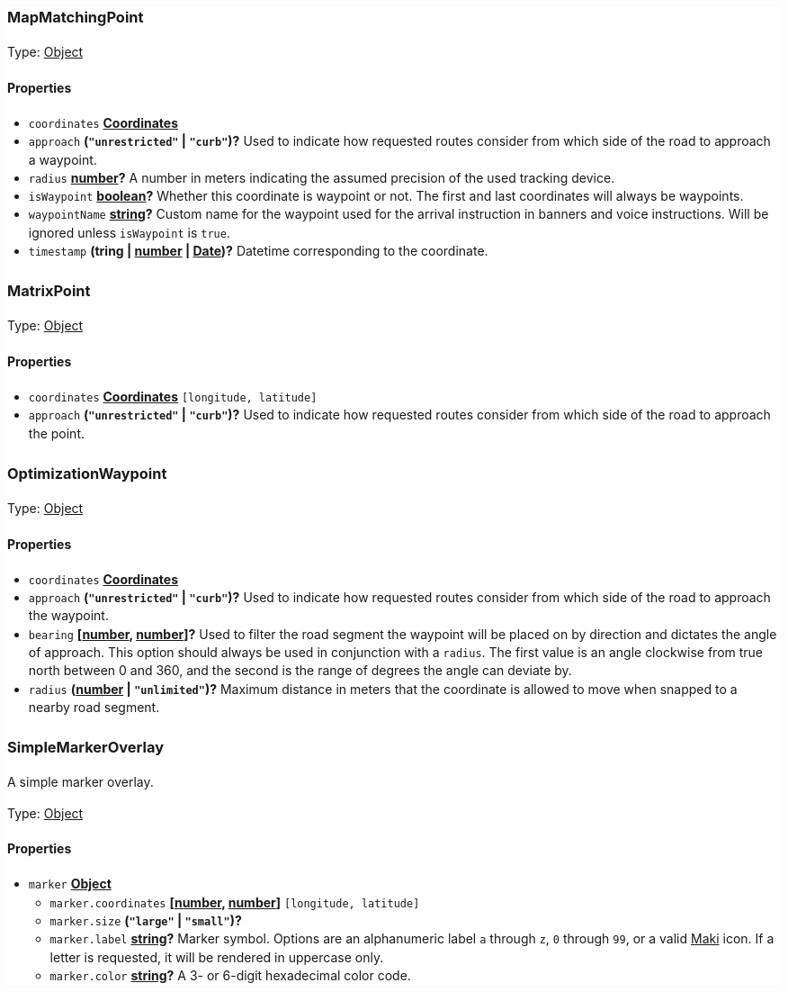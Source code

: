 ### MapMatchingPoint

Type: [Object][112]

#### Properties

- `coordinates` **[Coordinates][142]**
- `approach` **(`"unrestricted"` \| `"curb"`)?** Used to indicate how requested routes consider from which side of the road to approach a waypoint.
- `radius` **[number][116]?** A number in meters indicating the assumed precision of the used tracking device.
- `isWaypoint` **[boolean][120]?** Whether this coordinate is waypoint or not. The first and last coordinates will always be waypoints.
- `waypointName` **[string][113]?** Custom name for the waypoint used for the arrival instruction in banners and voice instructions. Will be ignored unless `isWaypoint` is `true`.
- `timestamp` **(tring | [number][116] \| [Date][117])?** Datetime corresponding to the coordinate.

### MatrixPoint

Type: [Object][112]

#### Properties

- `coordinates` **[Coordinates][142]** `[longitude, latitude]`
- `approach` **(`"unrestricted"` \| `"curb"`)?** Used to indicate how requested routes consider from which side of the road to approach the point.

### OptimizationWaypoint

Type: [Object][112]

#### Properties

- `coordinates` **[Coordinates][142]**
- `approach` **(`"unrestricted"` \| `"curb"`)?** Used to indicate how requested routes consider from which side of the road to approach the waypoint.
- `bearing` **\[[number][116], [number][116]]?** Used to filter the road segment the waypoint will be placed on by direction and dictates the angle of approach.
    This option should always be used in conjunction with a `radius`. The first value is an angle clockwise from true north between 0 and 360,
    and the second is the range of degrees the angle can deviate by.
- `radius` **([number][116] \| `"unlimited"`)?** Maximum distance in meters that the coordinate is allowed to move when snapped to a nearby road segment.

### SimpleMarkerOverlay

A simple marker overlay.

Type: [Object][112]

#### Properties

- `marker` **[Object][112]**
  - `marker.coordinates` **\[[number][116], [number][116]]** `[longitude, latitude]`
  - `marker.size` **(`"large"` \| `"small"`)?**
  - `marker.label` **[string][113]?** Marker symbol. Options are an alphanumeric label `a`
      through `z`, `0` through `99`, or a valid [Maki][169]
      icon. If a letter is requested, it will be rendered in uppercase only.
  - `marker.color` **[string][113]?** A 3- or 6-digit hexadecimal color code.


[1]: #styles
[2]: #getstyle
[3]: #parameters
[4]: #createstyle
[5]: #parameters-1
[6]: #updatestyle
[7]: #parameters-2
[8]: #deletestyle
[9]: #parameters-3
[10]: #liststyles
[11]: #parameters-4
[12]: #putstyleicon
[13]: #parameters-5
[14]: #deletestyleicon
[15]: #parameters-6
[16]: #getstylesprite
[17]: #parameters-7
[18]: #getfontglyphrange
[19]: #parameters-8
[20]: #getembeddablehtml
[21]: #parameters-9
[22]: #static
[23]: #getstaticimage
[24]: #parameters-10
[25]: #uploads
[26]: #listuploads
[27]: #parameters-11
[28]: #createuploadcredentials
[29]: #createupload
[30]: #parameters-12
[31]: #getupload
[32]: #parameters-13
[33]: #deleteupload
[34]: #parameters-14
[35]: #datasets
[36]: #listdatasets
[37]: #createdataset
[38]: #parameters-15
[39]: #getmetadata
[40]: #parameters-16
[41]: #updatemetadata
[42]: #parameters-17
[43]: #deletedataset
[44]: #parameters-18
[45]: #listfeatures
[46]: #parameters-19
[47]: #putfeature
[48]: #parameters-20
[49]: #getfeature
[50]: #parameters-21
[51]: #deletefeature
[52]: #parameters-22
[53]: #tilequery
[54]: #listfeatures-1
[55]: #parameters-23
[56]: #tilesets
[57]: #listtilesets
[58]: #parameters-24
[59]: #geocoding
[60]: #forwardgeocode
[61]: #parameters-25
[62]: #reversegeocode
[63]: #parameters-26
[64]: #directions
[65]: #getdirections
[66]: #parameters-27
[67]: #mapmatching
[68]: #getmatch
[69]: #parameters-28
[70]: #matrix
[71]: #getmatrix
[72]: #parameters-29
[73]: #optimization
[74]: #getoptimization
[75]: #parameters-30
[76]: #tokens
[77]: #listtokens
[78]: #createtoken
[79]: #parameters-31
[80]: #createtemporarytoken
[81]: #parameters-32
[82]: #updatetoken
[83]: #parameters-33
[84]: #gettoken
[85]: #deletetoken
[86]: #parameters-34
[87]: #listscopes
[88]: #data-structures
[89]: #directionswaypoint
[90]: #properties
[91]: #mapmatchingpoint
[92]: #properties-1
[93]: #matrixpoint
[94]: #properties-2
[95]: #optimizationwaypoint
[96]: #properties-3
[97]: #simplemarkeroverlay
[98]: #properties-4
[99]: #custommarkeroverlay
[100]: #properties-5
[101]: #pathoverlay
[102]: #properties-6
[103]: #geojsonoverlay
[104]: #properties-7
[105]: #uploadablefile
[106]: #coordinates
[107]: #boundingbox
[108]: #distribution
[109]: #properties-8
[110]: https://www.mapbox.com/api-documentation/#styles
[111]: https://www.mapbox.com/api-documentation/#retrieve-a-style
[112]: https://developer.mozilla.org/docs/Web/JavaScript/Reference/Global_Objects/Object
[113]: https://developer.mozilla.org/docs/Web/JavaScript/Reference/Global_Objects/String
[114]: https://www.mapbox.com/api-documentation/#create-a-style
[115]: https://www.mapbox.com/api-documentation/#update-a-style
[116]: https://developer.mozilla.org/docs/Web/JavaScript/Reference/Global_Objects/Number
[117]: https://developer.mozilla.org/docs/Web/JavaScript/Reference/Global_Objects/Date
[118]: #uploadablefile
[119]: https://www.mapbox.com/api-documentation/?language=JavaScript#retrieve-a-sprite-image-or-json
[120]: https://developer.mozilla.org/docs/Web/JavaScript/Reference/Global_Objects/Boolean
[121]: https://www.mapbox.com/api-documentation/?language=JavaScript#retrieve-font-glyph-ranges
[122]: https://developer.mozilla.org/docs/Web/JavaScript/Reference/Global_Objects/Array
[123]: https://www.mapbox.com/api-documentation/?language=JavaScript#embed-a-style
[124]: https://www.mapbox.com/api-documentation/#static
[125]: https://www.mapbox.com/api-documentation/#uploads
[126]: https://www.mapbox.com/api-documentation/#retrieve-recent-upload-statuses
[127]: https://www.mapbox.com/api-documentation/#retrieve-s3-credentials
[128]: https://www.mapbox.com/api-documentation/#create-an-upload
[129]: https://www.mapbox.com/api-documentation/#retrieve-upload-status
[130]: https://www.mapbox.com/api-documentation/#remove-an-upload
[131]: https://www.mapbox.com/api-documentation/#datasets
[132]: https://www.mapbox.com/api-documentation/#list-datasets
[133]: https://www.mapbox.com/api-documentation/#create-dataset
[134]: https://www.mapbox.com/api-documentation/#retrieve-a-dataset
[135]: https://www.mapbox.com/api-documentation/#update-a-dataset
[136]: https://www.mapbox.com/api-documentation/#delete-a-dataset
[137]: https://www.mapbox.com/api-documentation/#list-features
[138]: https://www.mapbox.com/api-documentation/#insert-or-update-a-feature
[139]: https://www.mapbox.com/api-documentation/#retrieve-a-feature
[140]: https://www.mapbox.com/api-documentation/#delete-a-feature
[141]: https://www.mapbox.com/api-documentation/#tilequery
[142]: #coordinates
[143]: https://www.mapbox.com/api-documentation/#tilesets
[144]: https://www.mapbox.com/api-documentation/#geocoding
[145]: https://www.mapbox.com/api-documentation/#search-for-places
[146]: https://en.wikipedia.org/wiki/ISO_3166-1_alpha-2
[147]: #boundingbox
[148]: https://en.wikipedia.org/wiki/IETF_language_tag
[149]: https://en.wikipedia.org/wiki/List_of_ISO_639-1_codes
[150]: https://www.mapbox.com/api-documentation/#retrieve-places-near-a-location
[151]: https://www.mapbox.com/api-documentation/#directions
[152]: #directionswaypoint
[153]: https://www.mapbox.com/api-documentation/#instructions-languages
[154]: https://www.mapbox.com/api-documentation/#map-matching
[155]: #mapmatchingpoint
[156]: https://www.mapbox.com/api-documentation/#matrix
[157]: #matrixpoint
[158]: https://www.mapbox.com/api-documentation/#optimization
[159]: #optimizationwaypoint
[160]: #distribution
[161]: https://www.mapbox.com/api-documentation/#tokens
[162]: https://www.mapbox.com/api-documentation/#list-tokens
[163]: https://www.mapbox.com/api-documentation/#create-token
[164]: https://www.mapbox.com/api-documentation/#create-temporary-token
[165]: https://www.mapbox.com/api-documentation/#update-a-token
[166]: https://www.mapbox.com/api-documentation/#retrieve-a-token
[167]: https://www.mapbox.com/api-documentation/?language=cURL#delete-a-token
[168]: https://www.mapbox.com/api-documentation/#list-scopes
[169]: https://www.mapbox.com/maki/
[170]: https://developer.mozilla.org/docs/Web/API/Blob
[171]: https://developer.mozilla.org/docs/Web/JavaScript/Reference/Global_Objects/ArrayBuffer